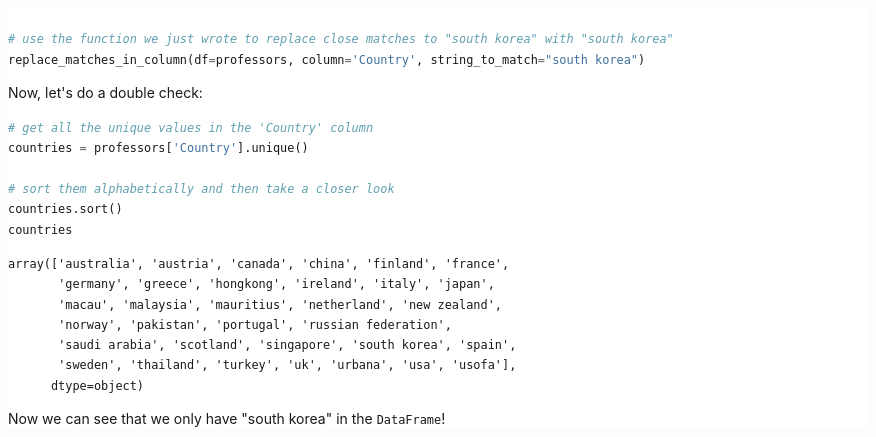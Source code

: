 ```py

# use the function we just wrote to replace close matches to "south korea" with "south korea"
replace_matches_in_column(df=professors, column='Country', string_to_match="south korea")
```

Now, let's do a double check:

```py
# get all the unique values in the 'Country' column
countries = professors['Country'].unique()

# sort them alphabetically and then take a closer look
countries.sort()
countries
```

```
array(['australia', 'austria', 'canada', 'china', 'finland', 'france',
       'germany', 'greece', 'hongkong', 'ireland', 'italy', 'japan',
       'macau', 'malaysia', 'mauritius', 'netherland', 'new zealand',
       'norway', 'pakistan', 'portugal', 'russian federation',
       'saudi arabia', 'scotland', 'singapore', 'south korea', 'spain',
       'sweden', 'thailand', 'turkey', 'uk', 'urbana', 'usa', 'usofa'],
      dtype=object)
```

Now we can see that we only have "south korea" in the `DataFrame`!
